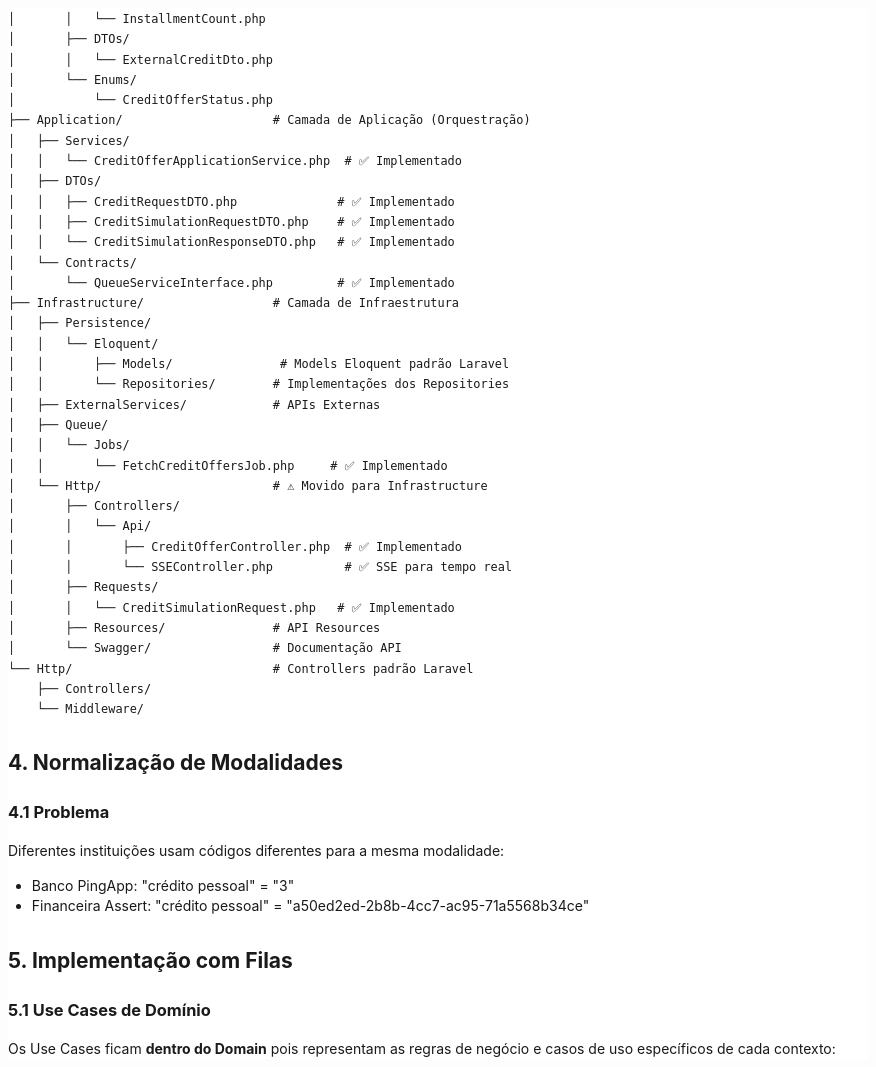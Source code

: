 ```
│       │   └── InstallmentCount.php
│       ├── DTOs/
│       │   └── ExternalCreditDto.php
│       └── Enums/
│           └── CreditOfferStatus.php
├── Application/                     # Camada de Aplicação (Orquestração)
│   ├── Services/
│   │   └── CreditOfferApplicationService.php  # ✅ Implementado
│   ├── DTOs/
│   │   ├── CreditRequestDTO.php              # ✅ Implementado
│   │   ├── CreditSimulationRequestDTO.php    # ✅ Implementado
│   │   └── CreditSimulationResponseDTO.php   # ✅ Implementado
│   └── Contracts/
│       └── QueueServiceInterface.php         # ✅ Implementado
├── Infrastructure/                  # Camada de Infraestrutura
│   ├── Persistence/
│   │   └── Eloquent/
│   │       ├── Models/               # Models Eloquent padrão Laravel
│   │       └── Repositories/        # Implementações dos Repositories
│   ├── ExternalServices/            # APIs Externas
│   ├── Queue/
│   │   └── Jobs/
│   │       └── FetchCreditOffersJob.php     # ✅ Implementado
│   └── Http/                        # ⚠️ Movido para Infrastructure
│       ├── Controllers/
│       │   └── Api/
│       │       ├── CreditOfferController.php  # ✅ Implementado
│       │       └── SSEController.php          # ✅ SSE para tempo real
│       ├── Requests/
│       │   └── CreditSimulationRequest.php   # ✅ Implementado
│       ├── Resources/               # API Resources
│       └── Swagger/                 # Documentação API
└── Http/                            # Controllers padrão Laravel
    ├── Controllers/
    └── Middleware/
```

## 4. Normalização de Modalidades

### 4.1 Problema
Diferentes instituições usam códigos diferentes para a mesma modalidade:
- Banco PingApp: "crédito pessoal" = "3"
- Financeira Assert: "crédito pessoal" = "a50ed2ed-2b8b-4cc7-ac95-71a5568b34ce"

## 5. Implementação com Filas

### 5.1 Use Cases de Domínio

Os Use Cases ficam **dentro do Domain** pois representam as regras de negócio e casos de uso específicos de cada contexto:
